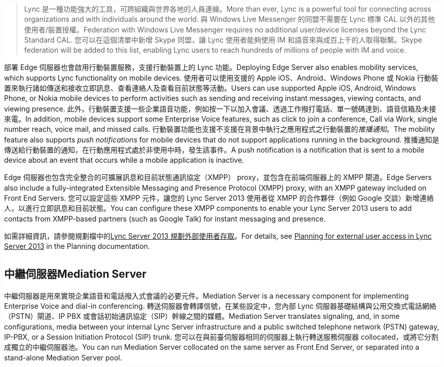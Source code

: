 > <P><span data-ttu-id="a7dd5-171">Lync 是一種功能強大的工具，可跨組織與世界各地的人員連線。</span><span class="sxs-lookup"><span data-stu-id="a7dd5-171">More than ever, Lync is a powerful tool for connecting across organizations and with individuals around the world.</span></span> <span data-ttu-id="a7dd5-172">與 Windows Live Messenger 的同盟不需要在 Lync 標準 CAL 以外的其他使用者/裝置授權。</span><span class="sxs-lookup"><span data-stu-id="a7dd5-172">Federation with Windows Live Messenger requires no additional user/device licenses beyond the Lync Standard CAL.</span></span> <span data-ttu-id="a7dd5-173">您可以在這個清單中新增 Skype 同盟，讓 Lync 使用者能夠使用 IM 和語音來與成百上千的人取得聯繫。</span><span class="sxs-lookup"><span data-stu-id="a7dd5-173">Skype federation will be added to this list, enabling Lync users to reach hundreds of millions of people with IM and voice.</span></span></P></LI></UL>



</div>

<span data-ttu-id="a7dd5-174">部署 Edge 伺服器也會啟用行動裝置服務，支援行動裝置上的 Lync 功能。</span><span class="sxs-lookup"><span data-stu-id="a7dd5-174">Deploying Edge Server also enables mobility services, which supports Lync functionality on mobile devices.</span></span> <span data-ttu-id="a7dd5-175">使用者可以使用支援的 Apple iOS、Android、Windows Phone 或 Nokia 行動裝置來執行諸如傳送和接收立即訊息、查看連絡人及查看目前狀態等活動。</span><span class="sxs-lookup"><span data-stu-id="a7dd5-175">Users can use supported Apple iOS, Android, Windows Phone, or Nokia mobile devices to perform activities such as sending and receiving instant messages, viewing contacts, and viewing presence.</span></span> <span data-ttu-id="a7dd5-176">此外，行動裝置支援一些企業語音功能，例如按一下以加入會議、透過工作撥打電話、單一號碼達到、語音信箱及未接來電。</span><span class="sxs-lookup"><span data-stu-id="a7dd5-176">In addition, mobile devices support some Enterprise Voice features, such as click to join a conference, Call via Work, single number reach, voice mail, and missed calls.</span></span> <span data-ttu-id="a7dd5-177">行動裝置功能也支援不支援在背景中執行之應用程式之行動裝置的*推播通知*。</span><span class="sxs-lookup"><span data-stu-id="a7dd5-177">The mobility feature also supports *push notifications* for mobile devices that do not support applications running in the background.</span></span> <span data-ttu-id="a7dd5-178">推播通知是傳送給行動裝置的通知，在行動應用程式處於非使用中時，發生該事件。</span><span class="sxs-lookup"><span data-stu-id="a7dd5-178">A push notification is a notification that is sent to a mobile device about an event that occurs while a mobile application is inactive.</span></span>

<span data-ttu-id="a7dd5-179">Edge 伺服器也包含完全整合的可擴展訊息和目前狀態通訊協定（XMPP） proxy，並包含在前端伺服器上的 XMPP 閘道。</span><span class="sxs-lookup"><span data-stu-id="a7dd5-179">Edge Servers also include a fully-integrated Extensible Messaging and Presence Protocol (XMPP) proxy, with an XMPP gateway included on Front End Servers.</span></span> <span data-ttu-id="a7dd5-180">您可以設定這些 XMPP 元件，讓您的 Lync Server 2013 使用者從 XMPP 的合作夥伴（例如 Google 交談）新增連絡人，以進行立即訊息和目前狀態。</span><span class="sxs-lookup"><span data-stu-id="a7dd5-180">You can configure these XMPP components to enable your Lync Server 2013 users to add contacts from XMPP-based partners (such as Google Talk) for instant messaging and presence.</span></span>

<span data-ttu-id="a7dd5-181">如需詳細資訊，請參閱規劃檔中的[Lync Server 2013 規劃外部使用者存取](lync-server-2013-planning-for-external-user-access.md)。</span><span class="sxs-lookup"><span data-stu-id="a7dd5-181">For details, see [Planning for external user access in Lync Server 2013](lync-server-2013-planning-for-external-user-access.md) in the Planning documentation.</span></span>

</div>

<div>

## <a name="mediation-server"></a><span data-ttu-id="a7dd5-182">中繼伺服器</span><span class="sxs-lookup"><span data-stu-id="a7dd5-182">Mediation Server</span></span>

<span data-ttu-id="a7dd5-183">中繼伺服器是用來實現企業語音和電話撥入式會議的必要元件。</span><span class="sxs-lookup"><span data-stu-id="a7dd5-183">Mediation Server is a necessary component for implementing Enterprise Voice and dial-in conferencing.</span></span> <span data-ttu-id="a7dd5-184">轉送伺服器會轉譯信號，在某些設定中，您內部 Lync 伺服器基礎結構與公用交換式電話網絡（PSTN）閘道、IP PBX 或會話初始通訊協定（SIP）幹線之間的媒體。</span><span class="sxs-lookup"><span data-stu-id="a7dd5-184">Mediation Server translates signaling, and, in some configurations, media between your internal Lync Server infrastructure and a public switched telephone network (PSTN) gateway, IP-PBX, or a Session Initiation Protocol (SIP) trunk.</span></span> <span data-ttu-id="a7dd5-185">您可以在與前臺伺服器相同的伺服器上執行轉送服務伺服器 collocated，或將它分割成獨立的中繼伺服器池。</span><span class="sxs-lookup"><span data-stu-id="a7dd5-185">You can run Mediation Server collocated on the same server as Front End Server, or separated into a stand-alone Mediation Server pool.</span></span>
